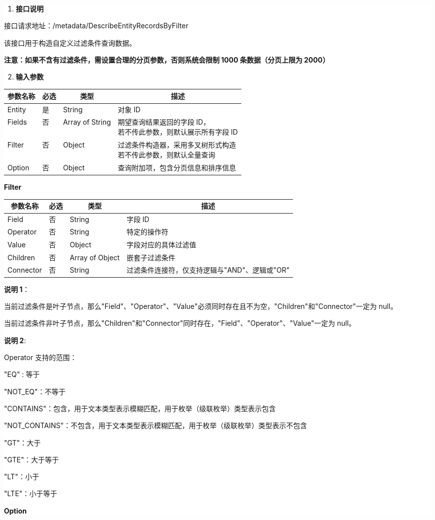 1. **接口说明**

接口请求地址：/metadata/DescribeEntityRecordsByFilter

该接口用于构造自定义过滤条件查询数据。

**注意：如果不含有过滤条件，需设置合理的分页参数，否则系统会限制 1000 条数据（分页上限为 2000）**

2. **输入参数**

| 参数名称 | 必选 | 类型            | 描述                                                         |
| -------- | ---- | --------------- | ------------------------------------------------------------ |
| Entity   | 是   | String          | 对象 ID                                                      |
| Fields   | 否   | Array of String | 期望查询结果返回的字段 ID，<br />若不传此参数，则默认展示所有字段 ID |
| Filter   | 否   | Object          | 过滤条件构造器，采用多叉树形式构造<br />若不传此参数，则默认全量查询 |
| Option   | 否   | Object          | 查询附加项，包含分页信息和排序信息                           |

**Filter**

| 参数名称  | 必选 | 类型            | 描述                                          |
| --------- | ---- | --------------- | --------------------------------------------- |
| Field     | 否   | String          | 字段 ID                                       |
| Operator  | 否   | String          | 特定的操作符                                  |
| Value     | 否   | Object          | 字段对应的具体过滤值                          |
| Children  | 否   | Array of Object | 嵌套子过滤条件                                |
| Connector | 否   | String          | 过滤条件连接符，仅支持逻辑与"AND"、逻辑或"OR" |

**说明 1**：

当前过滤条件是叶子节点，那么"Field"、"Operator"、"Value"必须同时存在且不为空，"Children"和"Connector"一定为 null。

当前过滤条件非叶子节点，那么"Children"和"Connector"同时存在，"Field"、"Operator"、"Value"一定为 null。

**说明 2**:

Operator 支持的范围：

"EQ" : 等于

"NOT_EQ"：不等于

"CONTAINS"：包含，用于文本类型表示模糊匹配，用于枚举（级联枚举）类型表示包含

"NOT_CONTAINS"：不包含，用于文本类型表示模糊匹配，用于枚举（级联枚举）类型表示不包含

"GT"：大于

"GTE"：大于等于

"LT"：小于

"LTE"：小于等于

**Option**
